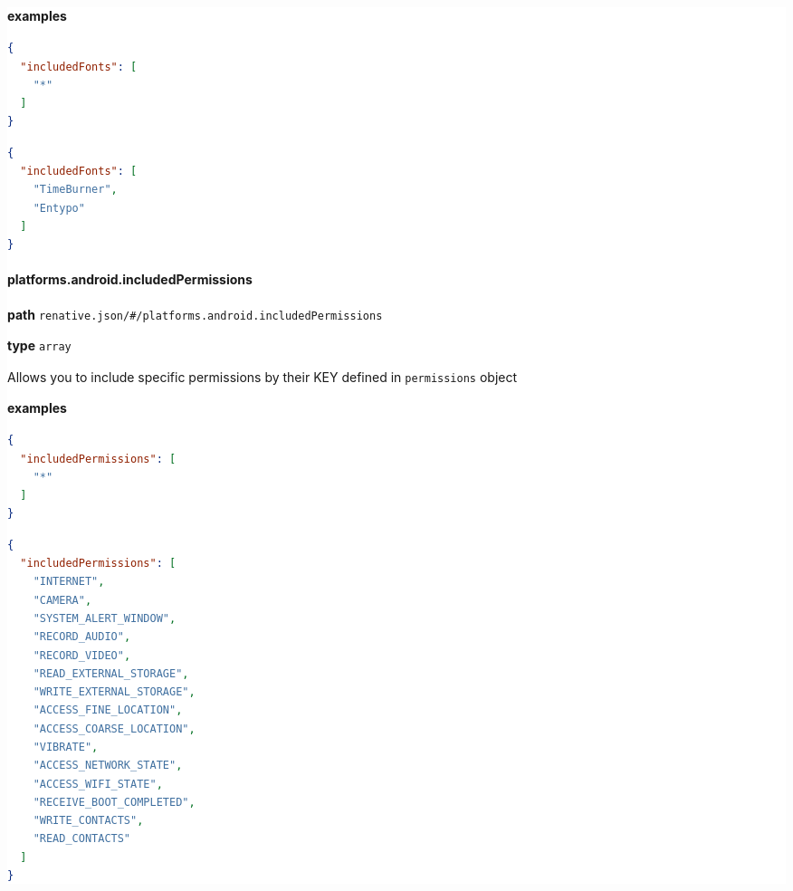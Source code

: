 **examples**


```json
{
  "includedFonts": [
    "*"
  ]
}
```



```json
{
  "includedFonts": [
    "TimeBurner",
    "Entypo"
  ]
}
```







#### platforms.android.includedPermissions

**path**
`renative.json/#/platforms.android.includedPermissions`

**type** `array`

Allows you to include specific permissions by their KEY defined in `permissions` object

**examples**


```json
{
  "includedPermissions": [
    "*"
  ]
}
```



```json
{
  "includedPermissions": [
    "INTERNET",
    "CAMERA",
    "SYSTEM_ALERT_WINDOW",
    "RECORD_AUDIO",
    "RECORD_VIDEO",
    "READ_EXTERNAL_STORAGE",
    "WRITE_EXTERNAL_STORAGE",
    "ACCESS_FINE_LOCATION",
    "ACCESS_COARSE_LOCATION",
    "VIBRATE",
    "ACCESS_NETWORK_STATE",
    "ACCESS_WIFI_STATE",
    "RECEIVE_BOOT_COMPLETED",
    "WRITE_CONTACTS",
    "READ_CONTACTS"
  ]
}
```
